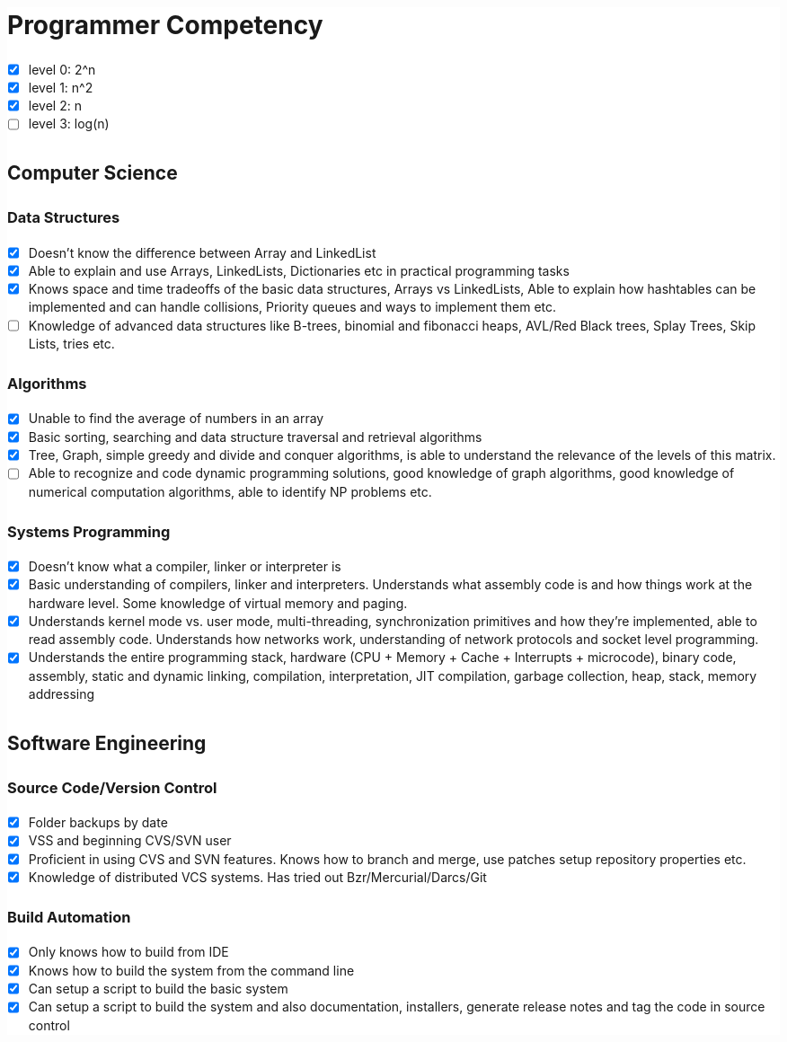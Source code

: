 # Programmer Competency

- [x] level 0: 2^n
- [x] level 1: n^2
- [x] level 2: n
- [ ] level 3: log(n)

## Computer Science

### Data Structures
- [x] Doesn’t know the difference between Array and LinkedList
- [x] Able to explain and use Arrays, LinkedLists, Dictionaries etc in practical programming tasks
- [x] Knows space and time tradeoffs of the basic data structures, Arrays vs LinkedLists, Able to explain how hashtables can be implemented and can handle collisions, Priority queues and ways to implement them etc.
- [ ] Knowledge of advanced data structures like B-trees, binomial and fibonacci heaps, AVL/Red Black trees, Splay Trees, Skip Lists, tries etc.

### Algorithms
- [x] Unable to find the average of numbers in an array
- [x] Basic sorting, searching and data structure traversal and retrieval algorithms
- [x] Tree, Graph, simple greedy and divide and conquer algorithms, is able to understand the relevance of the levels of this matrix.
- [ ] Able to recognize and code dynamic programming solutions, good knowledge of graph algorithms, good knowledge of numerical computation algorithms, able to identify NP problems etc.

### Systems Programming
- [x] Doesn’t know what a compiler, linker or interpreter is
- [x] Basic understanding of compilers, linker and interpreters. Understands what assembly code is and how things work at the hardware level. Some knowledge of virtual memory and paging.
- [x] Understands kernel mode vs. user mode, multi-threading, synchronization primitives and how they’re implemented, able to read assembly code. Understands how networks work, understanding of network protocols and socket level programming.
- [x] Understands the entire programming stack, hardware (CPU + Memory + Cache + Interrupts + microcode), binary code, assembly, static and dynamic linking, compilation, interpretation, JIT compilation, garbage collection, heap, stack, memory addressing

## Software Engineering 

### Source Code/Version Control
- [x] Folder backups by date
- [x] VSS and beginning CVS/SVN user
- [x] Proficient in using CVS and SVN features. Knows how to branch and merge, use patches setup repository properties etc.
- [x] Knowledge of distributed VCS systems. Has tried out Bzr/Mercurial/Darcs/Git

###  Build Automation
- [x] Only knows how to build from IDE
- [x] Knows how to build the system from the command line
- [x] Can setup a script to build the basic system
- [x] Can setup a script to build the system and also documentation, installers, generate release notes and tag the code in source control
